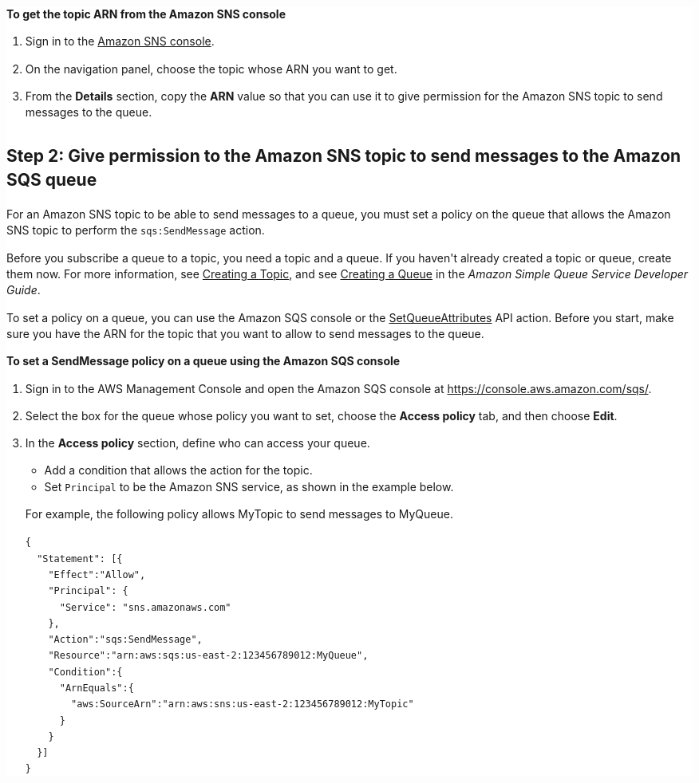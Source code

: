 **To get the topic ARN from the Amazon SNS console**

1. Sign in to the [Amazon SNS console](https://console.aws.amazon.com/sns/home)\.

1. On the navigation panel, choose the topic whose ARN you want to get\.

1. From the **Details** section, copy the **ARN** value so that you can use it to give permission for the Amazon SNS topic to send messages to the queue\.

## Step 2: Give permission to the Amazon SNS topic to send messages to the Amazon SQS queue<a name="SendMessageToSQS.sqs.permissions"></a>

For an Amazon SNS topic to be able to send messages to a queue, you must set a policy on the queue that allows the Amazon SNS topic to perform the `sqs:SendMessage` action\.

Before you subscribe a queue to a topic, you need a topic and a queue\. If you haven't already created a topic or queue, create them now\. For more information, see [Creating a Topic](https://docs.aws.amazon.com/sns/latest/gsg/CreateTopic.html), and see [Creating a Queue](https://docs.aws.amazon.com/AWSSimpleQueueService/latest/SQSDeveloperGuide/sqs-getting-started.htmlCreatingQueue.html) in the *Amazon Simple Queue Service Developer Guide*\.

To set a policy on a queue, you can use the Amazon SQS console or the [SetQueueAttributes](https://docs.aws.amazon.com/AWSSimpleQueueService/latest/APIReference/Query_QuerySetQueueAttributes.html) API action\. Before you start, make sure you have the ARN for the topic that you want to allow to send messages to the queue\.

**To set a SendMessage policy on a queue using the Amazon SQS console**

1. Sign in to the AWS Management Console and open the Amazon SQS console at [https://console\.aws\.amazon\.com/sqs/](https://console.aws.amazon.com/sqs/)\.

1. Select the box for the queue whose policy you want to set, choose the **Access policy** tab, and then choose **Edit**\.

1. In the **Access policy** section, define who can access your queue\.
   + Add a condition that allows the action for the topic\.
   + Set `Principal` to be the Amazon SNS service, as shown in the example below\. 

   For example, the following policy allows MyTopic to send messages to MyQueue\. 

   ```
   {
     "Statement": [{
       "Effect":"Allow",
       "Principal": {
         "Service": "sns.amazonaws.com"
       },
       "Action":"sqs:SendMessage",
       "Resource":"arn:aws:sqs:us-east-2:123456789012:MyQueue",
       "Condition":{
         "ArnEquals":{
           "aws:SourceArn":"arn:aws:sns:us-east-2:123456789012:MyTopic"
         }
       }
     }]
   }
   ```
